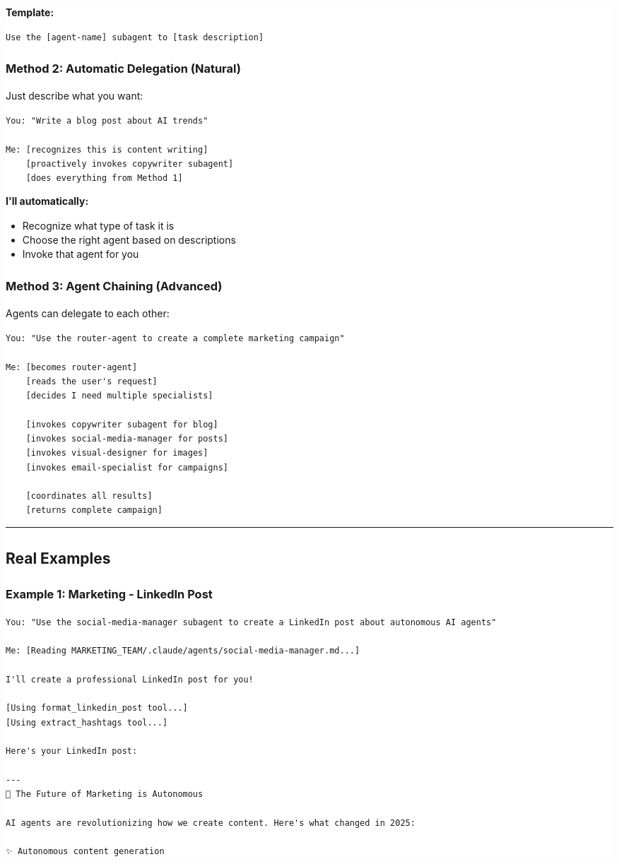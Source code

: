 **Template:**
```
Use the [agent-name] subagent to [task description]
```

### Method 2: Automatic Delegation (Natural)

Just describe what you want:

```
You: "Write a blog post about AI trends"

Me: [recognizes this is content writing]
    [proactively invokes copywriter subagent]
    [does everything from Method 1]
```

**I'll automatically:**
- Recognize what type of task it is
- Choose the right agent based on descriptions
- Invoke that agent for you

### Method 3: Agent Chaining (Advanced)

Agents can delegate to each other:

```
You: "Use the router-agent to create a complete marketing campaign"

Me: [becomes router-agent]
    [reads the user's request]
    [decides I need multiple specialists]

    [invokes copywriter subagent for blog]
    [invokes social-media-manager for posts]
    [invokes visual-designer for images]
    [invokes email-specialist for campaigns]

    [coordinates all results]
    [returns complete campaign]
```

---

## Real Examples

### Example 1: Marketing - LinkedIn Post

```
You: "Use the social-media-manager subagent to create a LinkedIn post about autonomous AI agents"

Me: [Reading MARKETING_TEAM/.claude/agents/social-media-manager.md...]

I'll create a professional LinkedIn post for you!

[Using format_linkedin_post tool...]
[Using extract_hashtags tool...]

Here's your LinkedIn post:

---
🤖 The Future of Marketing is Autonomous

AI agents are revolutionizing how we create content. Here's what changed in 2025:

✨ Autonomous content generation
```